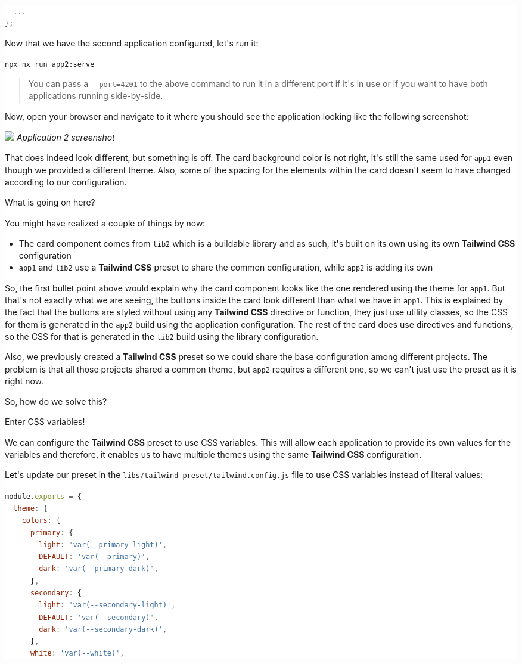 ```javascript {% fileName="tailwind.config.js" %}
  ...
};
```

Now that we have the second application configured, let's run it:

```shell
npx nx run app2:serve
```

> You can pass a `--port=4201` to the above command to run it in a different port if it's in use or if you want to have both applications running side-by-side.

Now, open your browser and navigate to it where you should see the application looking like the following screenshot:

![](/blog/images/2022-01-28/LoOmmjSzfB33ho9NhcqQKQ.avif)
_Application 2 screenshot_

That does indeed look different, but something is off. The card background color is not right, it's still the same used for `app1` even though we provided a different theme. Also, some of the spacing for the elements within the card doesn't seem to have changed according to our configuration.

What is going on here?

You might have realized a couple of things by now:

- The card component comes from `lib2` which is a buildable library and as such, it's built on its own using its own **Tailwind CSS** configuration
- `app1` and `lib2` use a **Tailwind CSS** preset to share the common configuration, while `app2` is adding its own

So, the first bullet point above would explain why the card component looks like the one rendered using the theme for `app1`. But that's not exactly what we are seeing, the buttons inside the card look different than what we have in `app1`. This is explained by the fact that the buttons are styled without using any **Tailwind CSS** directive or function, they just use utility classes, so the CSS for them is generated in the `app2` build using the application configuration. The rest of the card does use directives and functions, so the CSS for that is generated in the `lib2` build using the library configuration.

Also, we previously created a **Tailwind CSS** preset so we could share the base configuration among different projects. The problem is that all those projects shared a common theme, but `app2` requires a different one, so we can't just use the preset as it is right now.

So, how do we solve this?

Enter CSS variables!

We can configure the **Tailwind CSS** preset to use CSS variables. This will allow each application to provide its own values for the variables and therefore, it enables us to have multiple themes using the same **Tailwind CSS** configuration.

Let's update our preset in the `libs/tailwind-preset/tailwind.config.js` file to use CSS variables instead of literal values:

```javascript {% fileName="tailwind.config.js" %}
module.exports = {
  theme: {
    colors: {
      primary: {
        light: 'var(--primary-light)',
        DEFAULT: 'var(--primary)',
        dark: 'var(--primary-dark)',
      },
      secondary: {
        light: 'var(--secondary-light)',
        DEFAULT: 'var(--secondary)',
        dark: 'var(--secondary-dark)',
      },
      white: 'var(--white)',
```